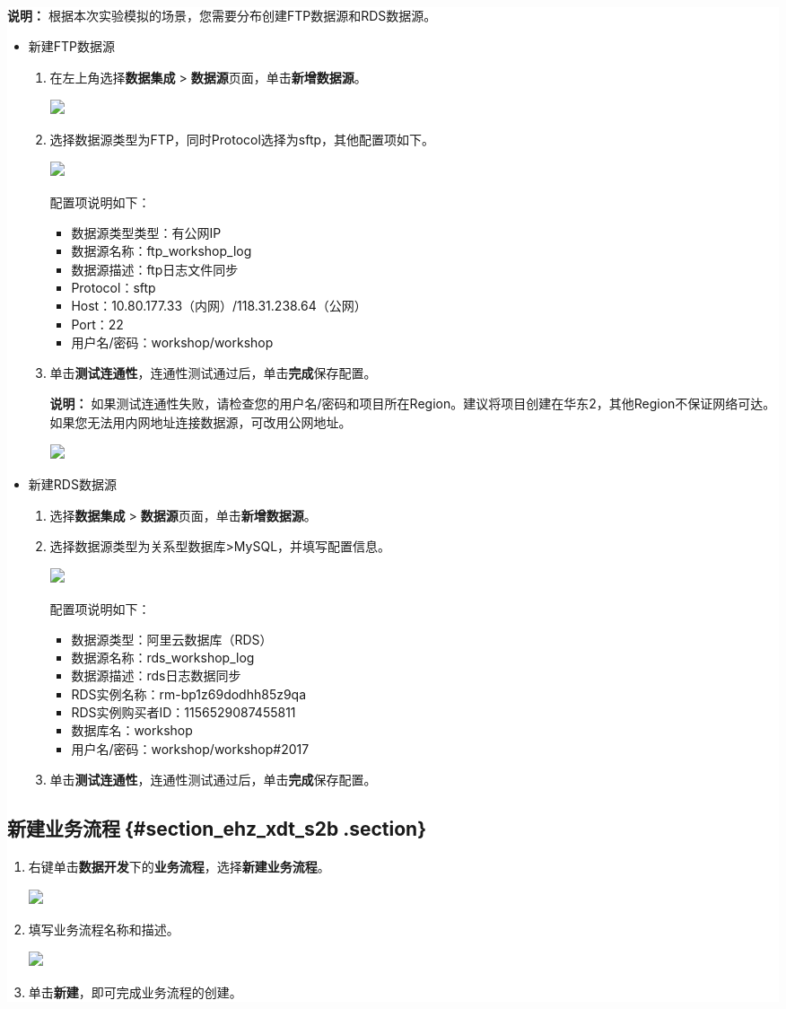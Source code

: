 **说明：** 根据本次实验模拟的场景，您需要分布创建FTP数据源和RDS数据源。

-   新建FTP数据源
    1.  在左上角选择**数据集成** \> **数据源**页面，单击**新增数据源**。

        ![](http://static-aliyun-doc.oss-cn-hangzhou.aliyuncs.com/assets/img/16421/15401883689086_zh-CN.png)

    2.  选择数据源类型为FTP，同时Protocol选择为sftp，其他配置项如下。

        ![](http://static-aliyun-doc.oss-cn-hangzhou.aliyuncs.com/assets/img/16421/15401883689088_zh-CN.png)

        配置项说明如下：

        -   数据源类型类型：有公网IP
        -   数据源名称：ftp\_workshop\_log
        -   数据源描述：ftp日志文件同步
        -   Protocol：sftp
        -   Host：10.80.177.33（内网）/118.31.238.64（公网）
        -   Port：22
        -   用户名/密码：workshop/workshop
    3.  单击**测试连通性**，连通性测试通过后，单击**完成**保存配置。

        **说明：** 如果测试连通性失败，请检查您的用户名/密码和项目所在Region。建议将项目创建在华东2，其他Region不保证网络可达。如果您无法用内网地址连接数据源，可改用公网地址。

        ![](http://static-aliyun-doc.oss-cn-hangzhou.aliyuncs.com/assets/img/16421/15401883689100_zh-CN.png)

-   新建RDS数据源
    1.  选择**数据集成** \> **数据源**页面，单击**新增数据源**。
    2.  选择数据源类型为关系型数据库\>MySQL，并填写配置信息。

        ![](http://static-aliyun-doc.oss-cn-hangzhou.aliyuncs.com/assets/img/16421/15401883689103_zh-CN.png)

        配置项说明如下：

        -   数据源类型：阿里云数据库（RDS）
        -   数据源名称：rds\_workshop\_log
        -   数据源描述：rds日志数据同步
        -   RDS实例名称：rm-bp1z69dodhh85z9qa
        -   RDS实例购买者ID：1156529087455811
        -   数据库名：workshop
        -   用户名/密码：workshop/workshop\#2017
    3.  单击**测试连通性**，连通性测试通过后，单击**完成**保存配置。

## 新建业务流程 {#section_ehz_xdt_s2b .section}

1.  右键单击**数据开发**下的**业务流程**，选择**新建业务流程**。

    ![](http://static-aliyun-doc.oss-cn-hangzhou.aliyuncs.com/assets/img/16421/15401883689122_zh-CN.png)

2.  填写业务流程名称和描述。

    ![](http://static-aliyun-doc.oss-cn-hangzhou.aliyuncs.com/assets/img/16421/15401883689124_zh-CN.png)

3.  单击**新建**，即可完成业务流程的创建。
